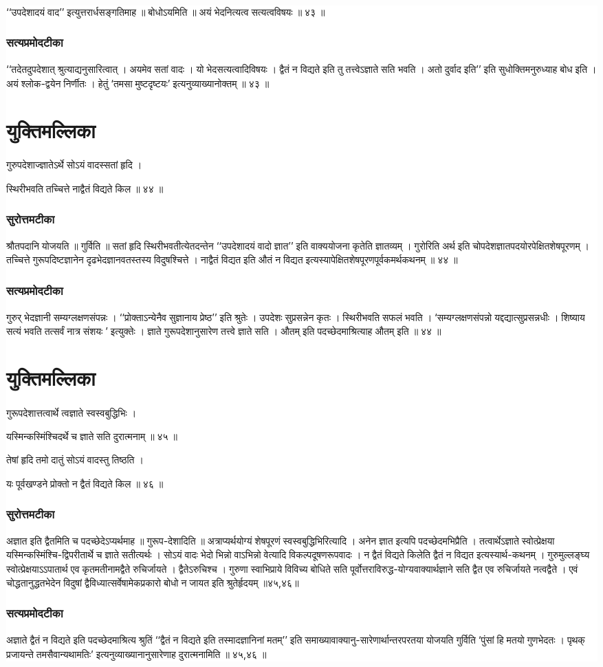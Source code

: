 ‘‘उपदेशादयं वाद’’ इत्युत्तरार्धसङ्गतिमाह ॥ बोधोऽयमिति ॥ अयं भेदनित्यत्व सत्यत्वविषयः ॥ ४३ ॥

### **सत्यप्रमोदटीका**

‘‘तदेतदुपदेशात् श्रुत्याद्यनुसारित्वात् । अयमेव सतां वादः । यो भेदसत्यत्वादिविषयः । द्वैतं न विद्यते इति तु तत्त्वेऽज्ञाते सति भवति । अतो दुर्वाद इति’’ इति सुधोक्तिमनुरुध्याह बोध इति । अयं श्लोक-द्वयेन निर्णीतः । हेतुं ‘तमसा मुष्टदृष्टयः’ इत्यनुव्याख्यानोक्तम् ॥ ४३ ॥

# **युक्तिमल्लिका**

गुरुपदेशाज्ज्ञातेऽर्थे सोऽयं वादस्सतां हृदि ।

स्थिरीभवति तच्चित्ते नाद्वैतं विद्यते किल ॥ ४४ ॥

### **सुरोत्तमटीका**

श्रौतपदानि योजयति ॥ गुर्विति ॥ सतां हृदि स्थिरीभवतीत्येतदन्तेन ‘‘उपदेशादयं वादो ज्ञात’’ इति वाक्ययोजना कृतेति ज्ञातव्यम् । गुरोरिति अर्थ इति चोपदेशज्ञातपदयोरपेक्षितशेषपूरणम् । तच्चित्ते गुरूपदिष्टज्ञानेन दृढभेदज्ञानवतस्तस्य विदुषश्चित्ते । नाद्वैतं विद्यत इति औतं न विद्यत इत्यस्यापेक्षितशेषपूरणपूर्वकमर्थकथनम् ॥ ४४ ॥

### **सत्यप्रमोदटीका**

गुरुर् भेदज्ञानी सम्यग्लक्षणसंपन्नः । ‘‘प्रोक्ताऽन्येनैव सुज्ञानाय प्रेष्ठ’’ इति श्रुतेः । उपदेशः सुप्रसन्नेन कृतः । स्थिरीभवति सफलं भवति । ‘सम्यग्लक्षणसंपन्नो यद्दद्यात्सुप्रसन्नधीः । शिष्याय सत्यं भवति तत्सर्वं नात्र संशयः ’ इत्युक्तेः । ज्ञाते गुरूपदेशानुसारेण तत्त्वे ज्ञाते सति । औतम् इति पदच्छेदमाश्रित्याह औतम् इति ॥ ४४ ॥

# **युक्तिमल्लिका**

गुरूपदेशात्तत्वार्थे त्वज्ञाते स्वस्वबुद्धिभिः ।

यस्मिन्कस्मिंश्चिदर्थे च ज्ञाते सति दुरात्मनाम् ॥ ४५ ॥

तेषां हृदि तमो दातुं सोऽयं वादस्तु तिष्ठति ।

यः पूर्वखण्डने प्रोक्तो न द्वैतं विद्यते किल ॥ ४६ ॥

### **सुरोत्तमटीका**

अज्ञात इति द्वैतमिति च पदच्छेदेऽप्यर्थमाह ॥ गुरूप-देशादिति ॥ अत्राप्यर्थयोग्यं शेषपूरणं स्वस्वबुद्धिभिरित्यादि । अनेन ज्ञात इत्यपि पदच्छेदमभिप्रैति । तत्वार्थेऽज्ञाते स्वोत्प्रेक्षया यस्मिन्कस्मिंश्चि-द्विपरीतार्थे च ज्ञाते सतीत्यर्थः । सोऽयं वादः भेदो भिन्नो वाऽभिन्नो वेत्यादि विकल्पदूषणरूपवादः । न द्वैतं विद्यते किलेति द्वैतं न विद्यत इत्यस्यार्थ-कथनम् । गुरुमुल्लङ्घ्य स्वोत्प्रेक्षयाऽऽपातार्थ एव कृतमतीनामद्वैते रुचिर्जायते । द्वैतेऽरुचिश्च । गुरुणा स्वाभिप्राये विविच्य बोधिते सति पूर्वोत्तराविरुद्ध-योग्यवाक्यार्थज्ञाने सति द्वैत एव रुचिर्जायते नत्वद्वैते । एवं चोद्धतानुद्धतभेदेन विदुषां द्वैविध्यात्सर्वेषामेकप्रकारो बोधो न जायत इति श्रुतेर्हृदयम् ॥४५,४६॥

### **सत्यप्रमोदटीका**

अज्ञाते द्वैतं न विद्यते इति पदच्छेदमाश्रित्य श्रुतिं ‘‘द्वैतं न विद्यते इति तस्मादज्ञानिनां मतम्’’ इति समाख्यावाक्यानु-सारेणार्थान्तरपरतया योजयति गुर्विति ‘पुंसां हि मतयो गुणभेदतः । पृथक् प्रजायन्ते तमसैवान्यथामतिः’ इत्यनुव्याख्यानानुसारेणाह दुरात्मनामिति ॥ ४५,४६ ॥
